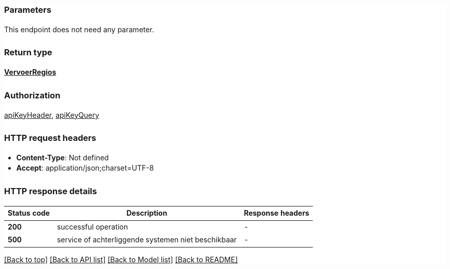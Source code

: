 
### Parameters
This endpoint does not need any parameter.

### Return type

[**VervoerRegios**](VervoerRegios.md)

### Authorization

[apiKeyHeader](../README.md#apiKeyHeader), [apiKeyQuery](../README.md#apiKeyQuery)

### HTTP request headers

 - **Content-Type**: Not defined
 - **Accept**: application/json;charset=UTF-8


### HTTP response details

| Status code | Description | Response headers |
|-------------|-------------|------------------|
**200** | successful operation |  -  |
**500** | service of achterliggende systemen niet beschikbaar |  -  |

[[Back to top]](#) [[Back to API list]](../README.md#documentation-for-api-endpoints) [[Back to Model list]](../README.md#documentation-for-models) [[Back to README]](../README.md)

